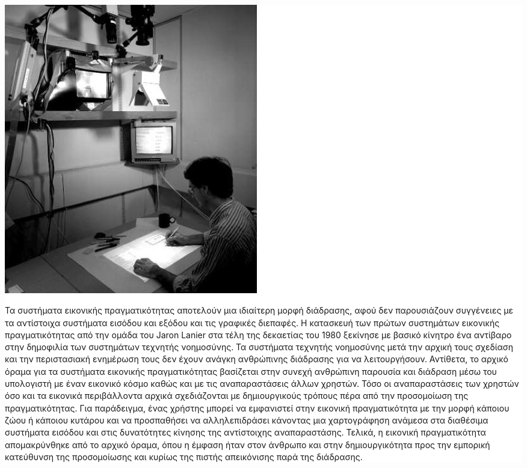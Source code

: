 ![Το σύστημα Digital Desk δημιουργήθηκε στις αρχές του 1990 με στόχο να φέρει τις δυνατότητες διάδρασης μεταξύ του ψηφιακού και φυσικού κόσμου πάνω στο τραπέζι, ακριβώς δηλαδή, το αντίθετο από την κατεύθυνση που ακολουθεί ο επιτραπέζιος υπολογισμός από το 1970.](images/digital-desk.jpg)

Τα συστήματα εικονικής πραγματικότητας αποτελούν μια ιδιαίτερη μορφή διάδρασης, αφού δεν παρουσιάζουν συγγένειες με τα αντίστοιχα συστήματα εισόδου και εξόδου και τις γραφικές διεπαφές. Η κατασκευή των πρώτων συστημάτων εικονικής πραγματικότητας από την ομάδα του Jaron Lanier στα τέλη της δεκαετίας του 1980 ξεκίνησε με βασικό κίνητρο ένα αντίβαρο στην δημοφιλία των συστημάτων τεχνητής νοημοσύνης. Τα συστήματα τεχνητής νοημοσύνης μετά την αρχική τους σχεδίαση και την περιστασιακή ενημέρωση τους δεν έχουν ανάγκη ανθρώπινης διάδρασης για να λειτουργήσουν. Αντίθετα, το αρχικό όραμα για τα συστήματα εικονικής πραγματικότητας βασίζεται στην συνεχή ανθρώπινη παρουσία και διάδραση μέσω του υπολογιστή με έναν εικονικό κόσμο καθώς και με τις αναπαραστάσεις άλλων χρηστών. Τόσο οι αναπαραστάσεις των χρηστών όσο και τα εικονικά περιβάλλοντα αρχικά σχεδιάζονται με δημιουργικούς τρόπους πέρα από την προσομοίωση της πραγματικότητας. Για παράδειγμα, ένας χρήστης μπορεί να εμφανιστεί στην εικονική πραγματικότητα με την μορφή κάποιου ζώου ή κάποιου κυτάρου και να προσπαθήσει να αλληλεπιδράσει κάνοντας μια χαρτογράφηση ανάμεσα στα διαθέσιμα συστήματα εισόδου και στις δυνατότητες κίνησης της αντίστοιχης αναπαραστάσης. Τελικά, η εικονική πραγματικότητα απομακρύνθηκε από το αρχικό όραμα, όπου η έμφαση ήταν στον άνθρωπο και στην δημιουργικότητα προς την εμπορική κατεύθυνση της προσομοίωσης και κυρίως της πιστής απεικόνισης παρά της διάδρασης.
